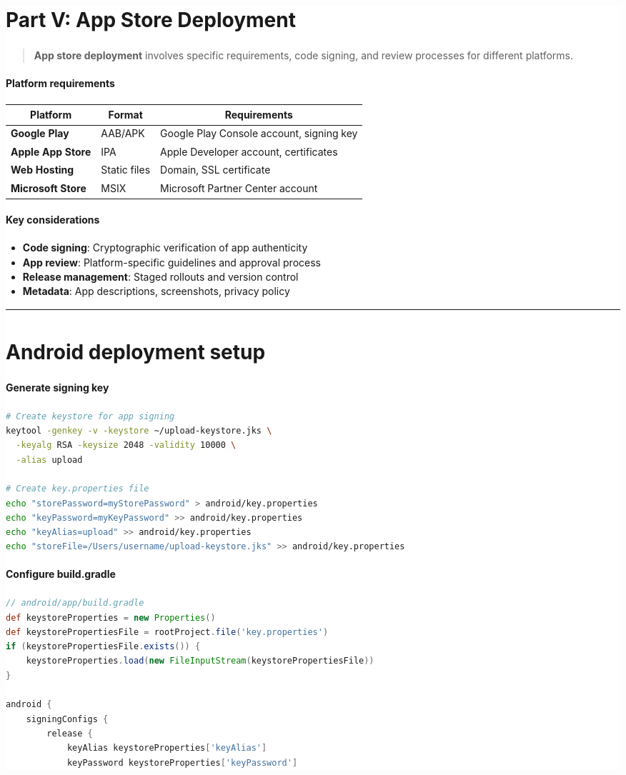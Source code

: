 
# Part V: App Store Deployment

<div class="slide-content">

> **App store deployment** involves specific requirements, code signing, and review processes for different platforms.

#### Platform requirements

| Platform | Format | Requirements |
|----------|---------|-------------|
| **Google Play** | AAB/APK | Google Play Console account, signing key |
| **Apple App Store** | IPA | Apple Developer account, certificates |
| **Web Hosting** | Static files | Domain, SSL certificate |
| **Microsoft Store** | MSIX | Microsoft Partner Center account |

#### Key considerations
- **Code signing**: Cryptographic verification of app authenticity
- **App review**: Platform-specific guidelines and approval process
- **Release management**: Staged rollouts and version control
- **Metadata**: App descriptions, screenshots, privacy policy

</div>

---

# Android deployment setup

<div class="slide-content">

<div class="code-columns">
<div>

#### Generate signing key
```bash
# Create keystore for app signing
keytool -genkey -v -keystore ~/upload-keystore.jks \
  -keyalg RSA -keysize 2048 -validity 10000 \
  -alias upload

# Create key.properties file
echo "storePassword=myStorePassword" > android/key.properties
echo "keyPassword=myKeyPassword" >> android/key.properties
echo "keyAlias=upload" >> android/key.properties
echo "storeFile=/Users/username/upload-keystore.jks" >> android/key.properties
```

#### Configure build.gradle
```gradle
// android/app/build.gradle
def keystoreProperties = new Properties()
def keystorePropertiesFile = rootProject.file('key.properties')
if (keystorePropertiesFile.exists()) {
    keystoreProperties.load(new FileInputStream(keystorePropertiesFile))
}

android {
    signingConfigs {
        release {
            keyAlias keystoreProperties['keyAlias']
            keyPassword keystoreProperties['keyPassword']
```